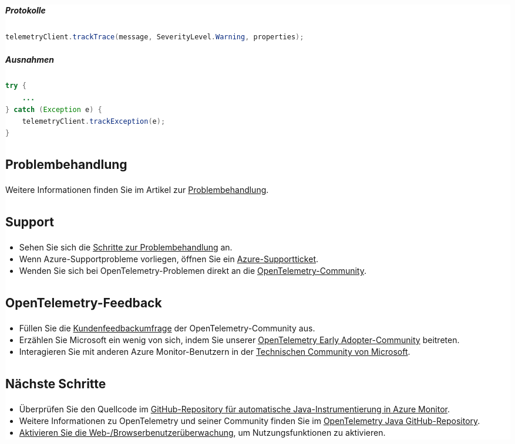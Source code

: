 ##### <a name="logs"></a>Protokolle

```java
telemetryClient.trackTrace(message, SeverityLevel.Warning, properties);
```

##### <a name="exceptions"></a>Ausnahmen

```java
try {
    ...
} catch (Exception e) {
    telemetryClient.trackException(e);
}
```

## <a name="troubleshooting"></a>Problembehandlung

Weitere Informationen finden Sie im Artikel zur [Problembehandlung](java-standalone-troubleshoot.md).

## <a name="support"></a>Support
- Sehen Sie sich die [Schritte zur Problembehandlung](java-standalone-troubleshoot.md) an.
- Wenn Azure-Supportprobleme vorliegen, öffnen Sie ein [Azure-Supportticket](https://azure.microsoft.com/support/create-ticket/).
- Wenden Sie sich bei OpenTelemetry-Problemen direkt an die [OpenTelemetry-Community](https://opentelemetry.io/community/).

## <a name="opentelemetry-feedback"></a>OpenTelemetry-Feedback
- Füllen Sie die [Kundenfeedbackumfrage](https://docs.google.com/forms/d/e/1FAIpQLScUt4reClurLi60xyHwGozgM9ZAz8pNAfBHhbTZ4gFWaaXIRQ/viewform) der OpenTelemetry-Community aus.
- Erzählen Sie Microsoft ein wenig von sich, indem Sie unserer [OpenTelemetry Early Adopter-Community](https://aka.ms/AzMonOTel/) beitreten.
- Interagieren Sie mit anderen Azure Monitor-Benutzern in der [Technischen Community von Microsoft](https://techcommunity.microsoft.com/t5/azure-monitor/bd-p/AzureMonitor).

## <a name="next-steps"></a>Nächste Schritte

- Überprüfen Sie den Quellcode im [GitHub-Repository für automatische Java-Instrumentierung in Azure Monitor](https://github.com/Microsoft/ApplicationInsights-Java).
- Weitere Informationen zu OpenTelemetry und seiner Community finden Sie im [OpenTelemetry Java GitHub-Repository](https://github.com/open-telemetry/opentelemetry-java-instrumentation).
- [Aktivieren Sie die Web-/Browserbenutzerüberwachung](javascript.md), um Nutzungsfunktionen zu aktivieren.
